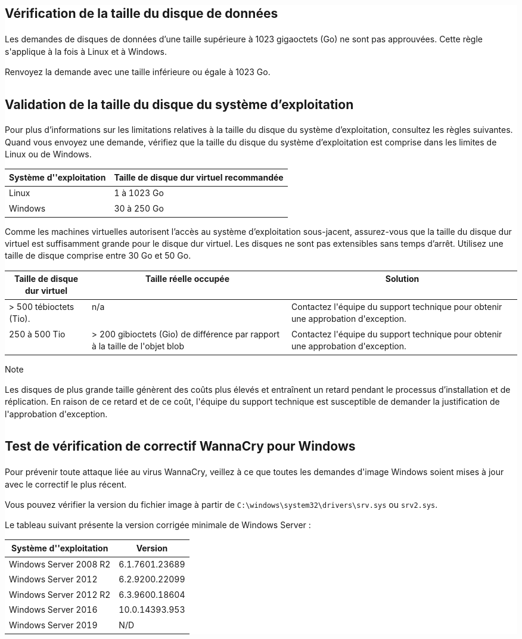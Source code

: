 ## <a name="data-disk-size-verification"></a>Vérification de la taille du disque de données

Les demandes de disques de données d’une taille supérieure à 1023 gigaoctets (Go) ne sont pas approuvées. Cette règle s'applique à la fois à Linux et à Windows.

Renvoyez la demande avec une taille inférieure ou égale à 1023 Go.

## <a name="os-disk-size-validation"></a>Validation de la taille du disque du système d’exploitation

Pour plus d’informations sur les limitations relatives à la taille du disque du système d’exploitation, consultez les règles suivantes. Quand vous envoyez une demande, vérifiez que la taille du disque du système d’exploitation est comprise dans les limites de Linux ou de Windows.

|Système d''exploitation|Taille de disque dur virtuel recommandée|
|---|---|
|Linux|1 à 1023 Go|
|Windows|30 à 250 Go|

Comme les machines virtuelles autorisent l’accès au système d’exploitation sous-jacent, assurez-vous que la taille du disque dur virtuel est suffisamment grande pour le disque dur virtuel. Les disques ne sont pas extensibles sans temps d’arrêt. Utilisez une taille de disque comprise entre 30 Go et 50 Go.

|Taille de disque dur virtuel|Taille réelle occupée|Solution|
|---|---|---|
|> 500 tébioctets (Tio).|n/a|Contactez l'équipe du support technique pour obtenir une approbation d'exception.|
|250 à 500 Tio|> 200 gibioctets (Gio) de différence par rapport à la taille de l'objet blob|Contactez l'équipe du support technique pour obtenir une approbation d'exception.|

> [!NOTE]
> Les disques de plus grande taille génèrent des coûts plus élevés et entraînent un retard pendant le processus d’installation et de réplication. En raison de ce retard et de ce coût, l'équipe du support technique est susceptible de demander la justification de l'approbation d'exception.

## <a name="wannacry-patch-verification-test-for-windows"></a>Test de vérification de correctif WannaCry pour Windows

Pour prévenir toute attaque liée au virus WannaCry, veillez à ce que toutes les demandes d'image Windows soient mises à jour avec le correctif le plus récent.

Vous pouvez vérifier la version du fichier image à partir de `C:\windows\system32\drivers\srv.sys` ou `srv2.sys`.

Le tableau suivant présente la version corrigée minimale de Windows Server : 

|Système d''exploitation|Version|
|---|---|
|Windows Server 2008 R2|6.1.7601.23689|
|Windows Server 2012|6.2.9200.22099|
|Windows Server 2012 R2|6.3.9600.18604|
|Windows Server 2016|10.0.14393.953|
|Windows Server 2019|N/D|
